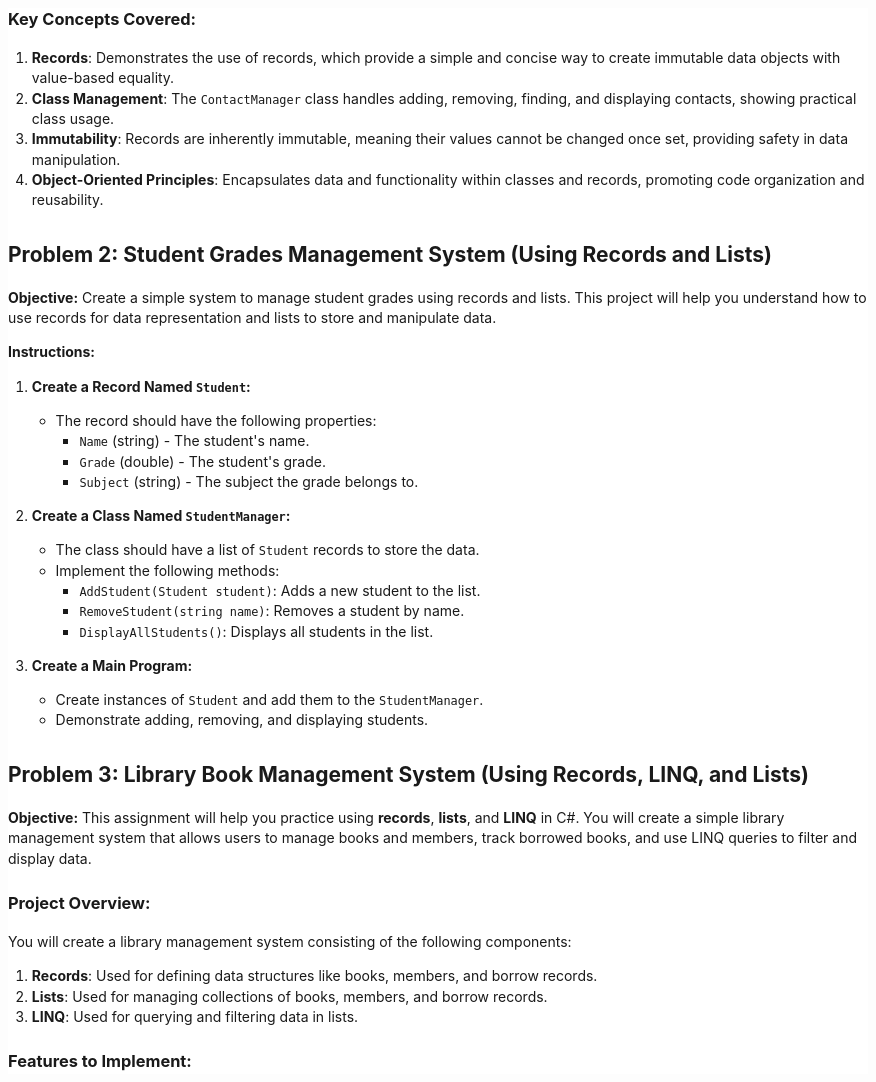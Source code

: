 ### **Key Concepts Covered:**

1. **Records**: Demonstrates the use of records, which provide a simple and concise way to create immutable data objects with value-based equality.
2. **Class Management**: The `ContactManager` class handles adding, removing, finding, and displaying contacts, showing practical class usage.
3. **Immutability**: Records are inherently immutable, meaning their values cannot be changed once set, providing safety in data manipulation.
4. **Object-Oriented Principles**: Encapsulates data and functionality within classes and records, promoting code organization and reusability.

## **Problem 2: Student Grades Management System (Using Records and Lists)**

**Objective:** Create a simple system to manage student grades using records and lists. This project will help you understand how to use records for data representation and lists to store and manipulate data.

**Instructions:**

1. **Create a Record Named `Student`:**
   - The record should have the following properties:
     - `Name` (string) - The student's name.
     - `Grade` (double) - The student's grade.
     - `Subject` (string) - The subject the grade belongs to.

2. **Create a Class Named `StudentManager`:**
   - The class should have a list of `Student` records to store the data.
   - Implement the following methods:
     - `AddStudent(Student student)`: Adds a new student to the list.
     - `RemoveStudent(string name)`: Removes a student by name.
     - `DisplayAllStudents()`: Displays all students in the list.

3. **Create a Main Program:**
   - Create instances of `Student` and add them to the `StudentManager`.
   - Demonstrate adding, removing, and displaying students.


## **Problem 3: Library Book Management System (Using Records, LINQ, and Lists)**

**Objective:** This assignment will help you practice using **records**, **lists**, and **LINQ** in C#. You will create a simple library management system that allows users to manage books and members, track borrowed books, and use LINQ queries to filter and display data.

### **Project Overview:**

You will create a library management system consisting of the following components:

1. **Records**: Used for defining data structures like books, members, and borrow records.
2. **Lists**: Used for managing collections of books, members, and borrow records.
3. **LINQ**: Used for querying and filtering data in lists.

### **Features to Implement:**
